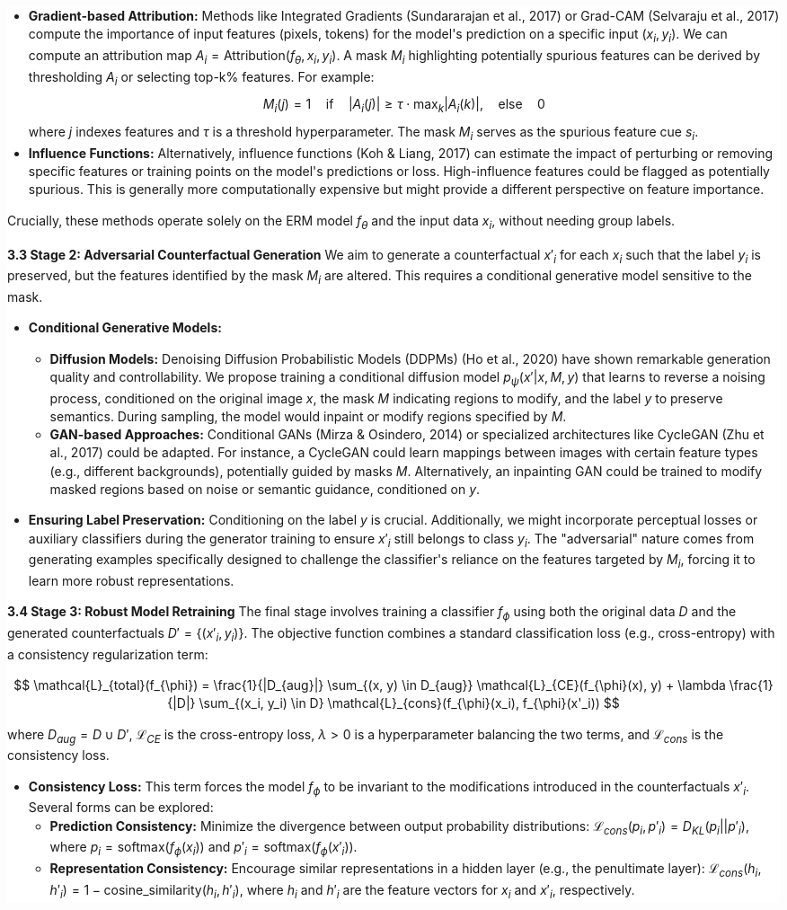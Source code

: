 *   **Gradient-based Attribution:** Methods like Integrated Gradients (Sundararajan et al., 2017) or Grad-CAM (Selvaraju et al., 2017) compute the importance of input features (pixels, tokens) for the model's prediction on a specific input $(x_i, y_i)$. We can compute an attribution map $A_i = \text{Attribution}(f_{\theta}, x_i, y_i)$. A mask $M_i$ highlighting potentially spurious features can be derived by thresholding $A_i$ or selecting top-k% features. For example:
    $$ M_i(j) = 1 \quad \text{if} \quad |A_i(j)| \ge \tau \cdot \max_{k} |A_i(k)|, \quad \text{else} \quad 0 $$
    where $j$ indexes features and $\tau$ is a threshold hyperparameter. The mask $M_i$ serves as the spurious feature cue $s_i$.
*   **Influence Functions:** Alternatively, influence functions (Koh & Liang, 2017) can estimate the impact of perturbing or removing specific features or training points on the model's predictions or loss. High-influence features could be flagged as potentially spurious. This is generally more computationally expensive but might provide a different perspective on feature importance.

Crucially, these methods operate solely on the ERM model $f_{\theta}$ and the input data $x_i$, without needing group labels.

**3.3 Stage 2: Adversarial Counterfactual Generation**
We aim to generate a counterfactual $x'_i$ for each $x_i$ such that the label $y_i$ is preserved, but the features identified by the mask $M_i$ are altered. This requires a conditional generative model sensitive to the mask.

*   **Conditional Generative Models:**
    *   **Diffusion Models:** Denoising Diffusion Probabilistic Models (DDPMs) (Ho et al., 2020) have shown remarkable generation quality and controllability. We propose training a conditional diffusion model $p_{\psi}(x' | x, M, y)$ that learns to reverse a noising process, conditioned on the original image $x$, the mask $M$ indicating regions to modify, and the label $y$ to preserve semantics. During sampling, the model would inpaint or modify regions specified by $M$.
    *   **GAN-based Approaches:** Conditional GANs (Mirza & Osindero, 2014) or specialized architectures like CycleGAN (Zhu et al., 2017) could be adapted. For instance, a CycleGAN could learn mappings between images with certain feature types (e.g., different backgrounds), potentially guided by masks $M$. Alternatively, an inpainting GAN could be trained to modify masked regions based on noise or semantic guidance, conditioned on $y$.

*   **Ensuring Label Preservation:** Conditioning on the label $y$ is crucial. Additionally, we might incorporate perceptual losses or auxiliary classifiers during the generator training to ensure $x'_i$ still belongs to class $y_i$. The "adversarial" nature comes from generating examples specifically designed to challenge the classifier's reliance on the features targeted by $M_i$, forcing it to learn more robust representations.

**3.4 Stage 3: Robust Model Retraining**
The final stage involves training a classifier $f_{\phi}$ using both the original data $D$ and the generated counterfactuals $D' = \{(x'_i, y_i)\}$. The objective function combines a standard classification loss (e.g., cross-entropy) with a consistency regularization term:

$$ \mathcal{L}_{total}(f_{\phi}) = \frac{1}{|D_{aug}|} \sum_{(x, y) \in D_{aug}} \mathcal{L}_{CE}(f_{\phi}(x), y) + \lambda \frac{1}{|D|} \sum_{(x_i, y_i) \in D} \mathcal{L}_{cons}(f_{\phi}(x_i), f_{\phi}(x'_i)) $$

where $D_{aug} = D \cup D'$, $\mathcal{L}_{CE}$ is the cross-entropy loss, $\lambda > 0$ is a hyperparameter balancing the two terms, and $\mathcal{L}_{cons}$ is the consistency loss.

*   **Consistency Loss:** This term forces the model $f_{\phi}$ to be invariant to the modifications introduced in the counterfactuals $x'_i$. Several forms can be explored:
    *   **Prediction Consistency:** Minimize the divergence between output probability distributions: $\mathcal{L}_{cons}(p_i, p'_i) = D_{KL}(p_i || p'_i)$, where $p_i = \text{softmax}(f_{\phi}(x_i))$ and $p'_i = \text{softmax}(f_{\phi}(x'_i))$.
    *   **Representation Consistency:** Encourage similar representations in a hidden layer (e.g., the penultimate layer): $\mathcal{L}_{cons}(h_i, h'_i) = 1 - \text{cosine\_similarity}(h_i, h'_i)$, where $h_i$ and $h'_i$ are the feature vectors for $x_i$ and $x'_i$, respectively.
